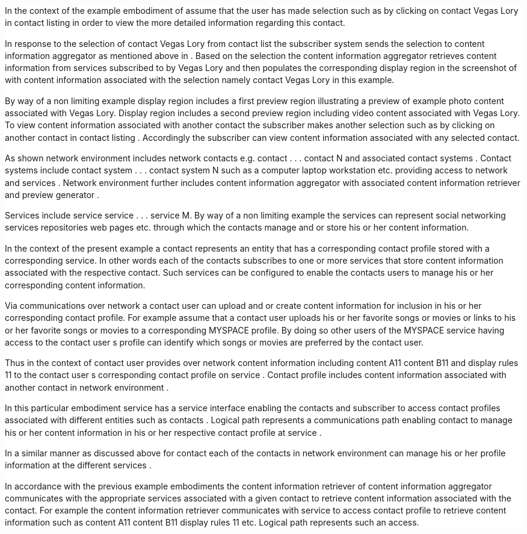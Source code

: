 In the context of the example embodiment of assume that the user has made selection such as by clicking on contact Vegas Lory in contact listing in order to view the more detailed information regarding this contact.

In response to the selection of contact Vegas Lory from contact list the subscriber system sends the selection to content information aggregator as mentioned above in . Based on the selection the content information aggregator retrieves content information from services subscribed to by Vegas Lory and then populates the corresponding display region in the screenshot of with content information associated with the selection namely contact Vegas Lory in this example.

By way of a non limiting example display region includes a first preview region illustrating a preview of example photo content associated with Vegas Lory. Display region includes a second preview region including video content associated with Vegas Lory. To view content information associated with another contact the subscriber makes another selection such as by clicking on another contact in contact listing . Accordingly the subscriber can view content information associated with any selected contact.

As shown network environment includes network contacts e.g. contact . . . contact N and associated contact systems . Contact systems include contact system . . . contact system N such as a computer laptop workstation etc. providing access to network and services . Network environment further includes content information aggregator with associated content information retriever and preview generator .

Services include service service . . . service M. By way of a non limiting example the services can represent social networking services repositories web pages etc. through which the contacts manage and or store his or her content information.

In the context of the present example a contact represents an entity that has a corresponding contact profile stored with a corresponding service. In other words each of the contacts subscribes to one or more services that store content information associated with the respective contact. Such services can be configured to enable the contacts users to manage his or her corresponding content information.

Via communications over network a contact user can upload and or create content information for inclusion in his or her corresponding contact profile. For example assume that a contact user uploads his or her favorite songs or movies or links to his or her favorite songs or movies to a corresponding MYSPACE profile. By doing so other users of the MYSPACE service having access to the contact user s profile can identify which songs or movies are preferred by the contact user.

Thus in the context of contact user provides over network content information including content A11 content B11 and display rules 11 to the contact user s corresponding contact profile on service . Contact profile includes content information associated with another contact in network environment .

In this particular embodiment service has a service interface enabling the contacts and subscriber to access contact profiles associated with different entities such as contacts . Logical path represents a communications path enabling contact to manage his or her content information in his or her respective contact profile at service .

In a similar manner as discussed above for contact each of the contacts in network environment can manage his or her profile information at the different services .

In accordance with the previous example embodiments the content information retriever of content information aggregator communicates with the appropriate services associated with a given contact to retrieve content information associated with the contact. For example the content information retriever communicates with service to access contact profile to retrieve content information such as content A11 content B11 display rules 11 etc. Logical path represents such an access.
